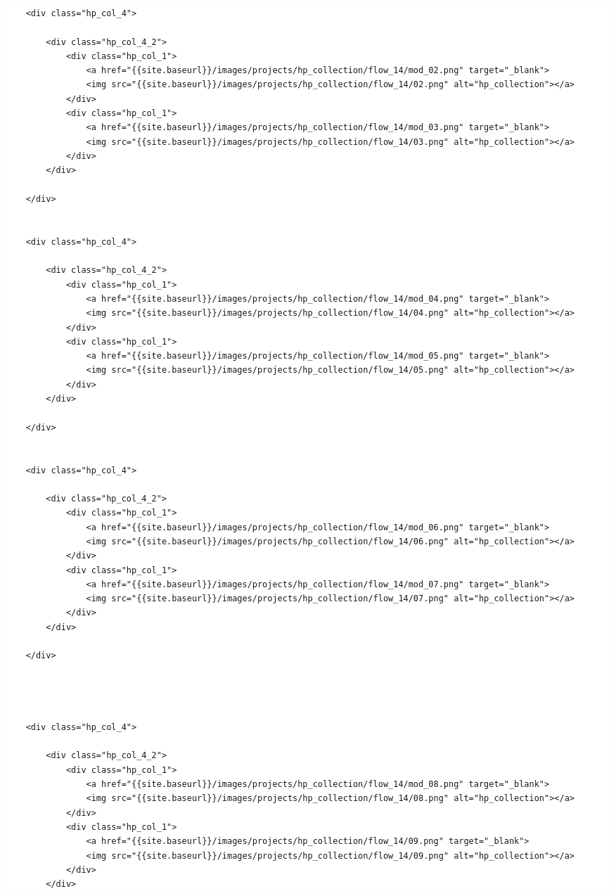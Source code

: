 		<div class="hp_col_4">
			
			<div class="hp_col_4_2">
				<div class="hp_col_1">
					<a href="{{site.baseurl}}/images/projects/hp_collection/flow_14/mod_02.png" target="_blank">
					<img src="{{site.baseurl}}/images/projects/hp_collection/flow_14/02.png" alt="hp_collection"></a>
				</div>
				<div class="hp_col_1">
					<a href="{{site.baseurl}}/images/projects/hp_collection/flow_14/mod_03.png" target="_blank">
					<img src="{{site.baseurl}}/images/projects/hp_collection/flow_14/03.png" alt="hp_collection"></a>
				</div>
			</div>
			
		</div>


		<div class="hp_col_4">
			
			<div class="hp_col_4_2">
				<div class="hp_col_1">
					<a href="{{site.baseurl}}/images/projects/hp_collection/flow_14/mod_04.png" target="_blank">
					<img src="{{site.baseurl}}/images/projects/hp_collection/flow_14/04.png" alt="hp_collection"></a>
				</div>
				<div class="hp_col_1">
					<a href="{{site.baseurl}}/images/projects/hp_collection/flow_14/mod_05.png" target="_blank">
					<img src="{{site.baseurl}}/images/projects/hp_collection/flow_14/05.png" alt="hp_collection"></a>
				</div>
			</div>
			
		</div>


		<div class="hp_col_4">
			
			<div class="hp_col_4_2">
				<div class="hp_col_1">
					<a href="{{site.baseurl}}/images/projects/hp_collection/flow_14/mod_06.png" target="_blank">
					<img src="{{site.baseurl}}/images/projects/hp_collection/flow_14/06.png" alt="hp_collection"></a>
				</div>
				<div class="hp_col_1">
					<a href="{{site.baseurl}}/images/projects/hp_collection/flow_14/mod_07.png" target="_blank">
					<img src="{{site.baseurl}}/images/projects/hp_collection/flow_14/07.png" alt="hp_collection"></a>
				</div>
			</div>
			
		</div>




		<div class="hp_col_4">
			
			<div class="hp_col_4_2">
				<div class="hp_col_1">
					<a href="{{site.baseurl}}/images/projects/hp_collection/flow_14/mod_08.png" target="_blank">
					<img src="{{site.baseurl}}/images/projects/hp_collection/flow_14/08.png" alt="hp_collection"></a>
				</div>
				<div class="hp_col_1">
					<a href="{{site.baseurl}}/images/projects/hp_collection/flow_14/09.png" target="_blank">
					<img src="{{site.baseurl}}/images/projects/hp_collection/flow_14/09.png" alt="hp_collection"></a>
				</div>
			</div>
			